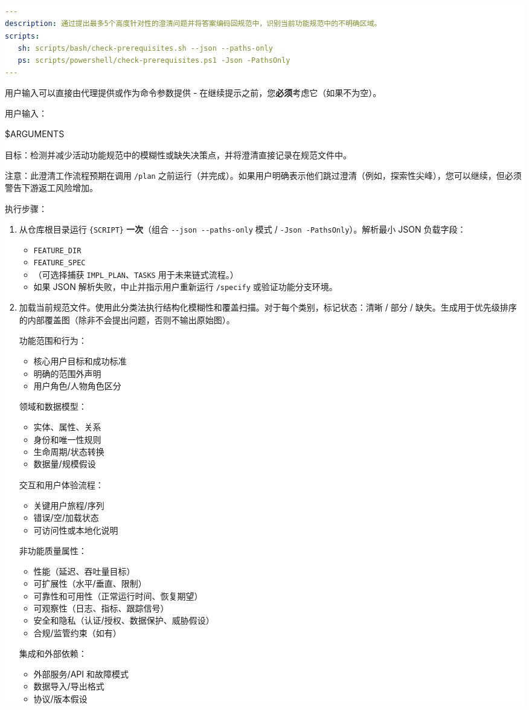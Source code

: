 ```yaml
---
description: 通过提出最多5个高度针对性的澄清问题并将答案编码回规范中，识别当前功能规范中的不明确区域。
scripts:
   sh: scripts/bash/check-prerequisites.sh --json --paths-only
   ps: scripts/powershell/check-prerequisites.ps1 -Json -PathsOnly
---
```


用户输入可以直接由代理提供或作为命令参数提供 - 在继续提示之前，您**必须**考虑它（如果不为空）。

用户输入：

$ARGUMENTS

目标：检测并减少活动功能规范中的模糊性或缺失决策点，并将澄清直接记录在规范文件中。

注意：此澄清工作流程预期在调用 `/plan` 之前运行（并完成）。如果用户明确表示他们跳过澄清（例如，探索性尖峰），您可以继续，但必须警告下游返工风险增加。

执行步骤：

1. 从仓库根目录运行 `{SCRIPT}` **一次**（组合 `--json --paths-only` 模式 / `-Json -PathsOnly`）。解析最小 JSON 负载字段：
   - `FEATURE_DIR`
   - `FEATURE_SPEC`
   - （可选择捕获 `IMPL_PLAN`、`TASKS` 用于未来链式流程。）
   - 如果 JSON 解析失败，中止并指示用户重新运行 `/specify` 或验证功能分支环境。

2. 加载当前规范文件。使用此分类法执行结构化模糊性和覆盖扫描。对于每个类别，标记状态：清晰 / 部分 / 缺失。生成用于优先级排序的内部覆盖图（除非不会提出问题，否则不输出原始图）。

   功能范围和行为：
   - 核心用户目标和成功标准
   - 明确的范围外声明
   - 用户角色/人物角色区分

   领域和数据模型：
   - 实体、属性、关系
   - 身份和唯一性规则
   - 生命周期/状态转换
   - 数据量/规模假设

   交互和用户体验流程：
   - 关键用户旅程/序列
   - 错误/空/加载状态
   - 可访问性或本地化说明

   非功能质量属性：
   - 性能（延迟、吞吐量目标）
   - 可扩展性（水平/垂直、限制）
   - 可靠性和可用性（正常运行时间、恢复期望）
   - 可观察性（日志、指标、跟踪信号）
   - 安全和隐私（认证/授权、数据保护、威胁假设）
   - 合规/监管约束（如有）

   集成和外部依赖：
   - 外部服务/API 和故障模式
   - 数据导入/导出格式
   - 协议/版本假设
